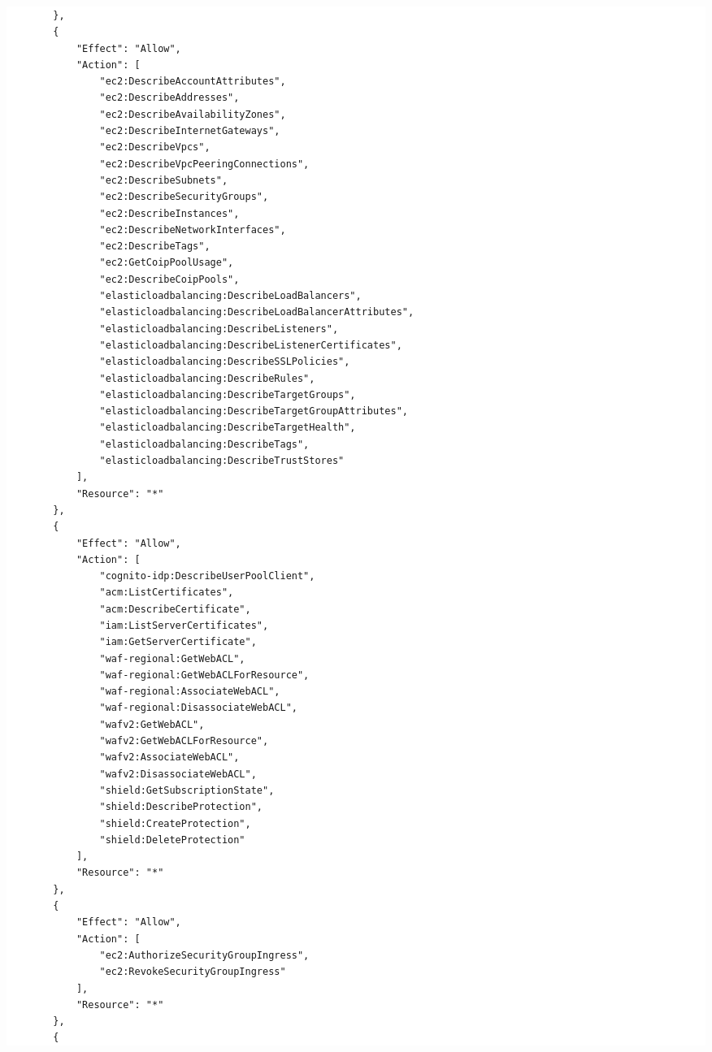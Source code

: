 ```
        },
        {
            "Effect": "Allow",
            "Action": [
                "ec2:DescribeAccountAttributes",
                "ec2:DescribeAddresses",
                "ec2:DescribeAvailabilityZones",
                "ec2:DescribeInternetGateways",
                "ec2:DescribeVpcs",
                "ec2:DescribeVpcPeeringConnections",
                "ec2:DescribeSubnets",
                "ec2:DescribeSecurityGroups",
                "ec2:DescribeInstances",
                "ec2:DescribeNetworkInterfaces",
                "ec2:DescribeTags",
                "ec2:GetCoipPoolUsage",
                "ec2:DescribeCoipPools",
                "elasticloadbalancing:DescribeLoadBalancers",
                "elasticloadbalancing:DescribeLoadBalancerAttributes",
                "elasticloadbalancing:DescribeListeners",
                "elasticloadbalancing:DescribeListenerCertificates",
                "elasticloadbalancing:DescribeSSLPolicies",
                "elasticloadbalancing:DescribeRules",
                "elasticloadbalancing:DescribeTargetGroups",
                "elasticloadbalancing:DescribeTargetGroupAttributes",
                "elasticloadbalancing:DescribeTargetHealth",
                "elasticloadbalancing:DescribeTags",
                "elasticloadbalancing:DescribeTrustStores"
            ],
            "Resource": "*"
        },
        {
            "Effect": "Allow",
            "Action": [
                "cognito-idp:DescribeUserPoolClient",
                "acm:ListCertificates",
                "acm:DescribeCertificate",
                "iam:ListServerCertificates",
                "iam:GetServerCertificate",
                "waf-regional:GetWebACL",
                "waf-regional:GetWebACLForResource",
                "waf-regional:AssociateWebACL",
                "waf-regional:DisassociateWebACL",
                "wafv2:GetWebACL",
                "wafv2:GetWebACLForResource",
                "wafv2:AssociateWebACL",
                "wafv2:DisassociateWebACL",
                "shield:GetSubscriptionState",
                "shield:DescribeProtection",
                "shield:CreateProtection",
                "shield:DeleteProtection"
            ],
            "Resource": "*"
        },
        {
            "Effect": "Allow",
            "Action": [
                "ec2:AuthorizeSecurityGroupIngress",
                "ec2:RevokeSecurityGroupIngress"
            ],
            "Resource": "*"
        },
        {
```